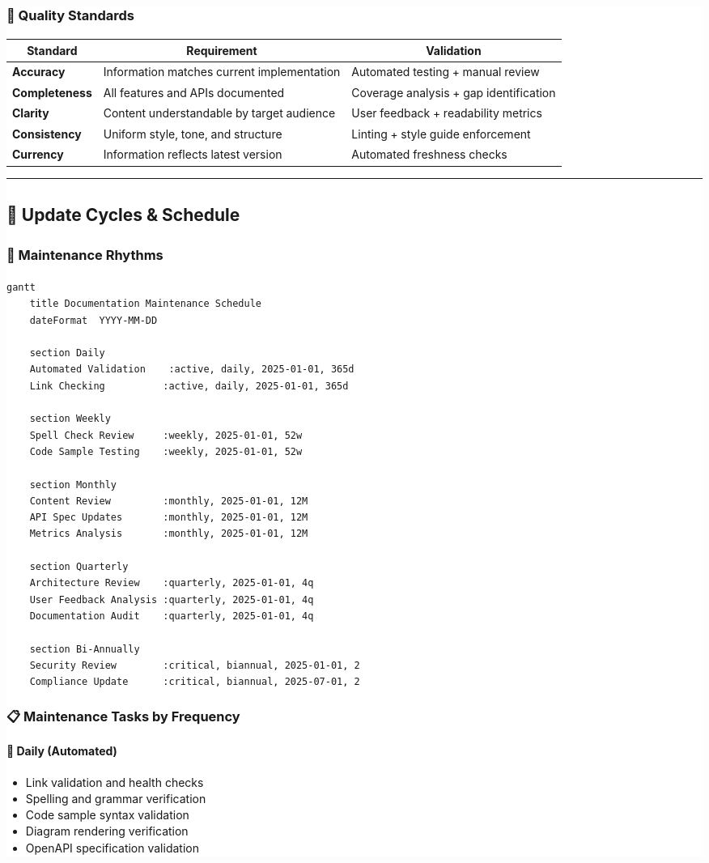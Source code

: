 ### **🎯 Quality Standards**

| Standard | Requirement | Validation |
|----------|-------------|------------|
| **Accuracy** | Information matches current implementation | Automated testing + manual review |
| **Completeness** | All features and APIs documented | Coverage analysis + gap identification |
| **Clarity** | Content understandable by target audience | User feedback + readability metrics |
| **Consistency** | Uniform style, tone, and structure | Linting + style guide enforcement |
| **Currency** | Information reflects latest version | Automated freshness checks |

---

## 📅 Update Cycles & Schedule

### **🔄 Maintenance Rhythms**

```mermaid
gantt
    title Documentation Maintenance Schedule
    dateFormat  YYYY-MM-DD
    
    section Daily
    Automated Validation    :active, daily, 2025-01-01, 365d
    Link Checking          :active, daily, 2025-01-01, 365d
    
    section Weekly  
    Spell Check Review     :weekly, 2025-01-01, 52w
    Code Sample Testing    :weekly, 2025-01-01, 52w
    
    section Monthly
    Content Review         :monthly, 2025-01-01, 12M
    API Spec Updates       :monthly, 2025-01-01, 12M
    Metrics Analysis       :monthly, 2025-01-01, 12M
    
    section Quarterly
    Architecture Review    :quarterly, 2025-01-01, 4q
    User Feedback Analysis :quarterly, 2025-01-01, 4q
    Documentation Audit    :quarterly, 2025-01-01, 4q
    
    section Bi-Annually
    Security Review        :critical, biannual, 2025-01-01, 2
    Compliance Update      :critical, biannual, 2025-07-01, 2
```

### **📋 Maintenance Tasks by Frequency**

#### **🔄 Daily (Automated)**
- Link validation and health checks
- Spelling and grammar verification
- Code sample syntax validation  
- Diagram rendering verification
- OpenAPI specification validation
